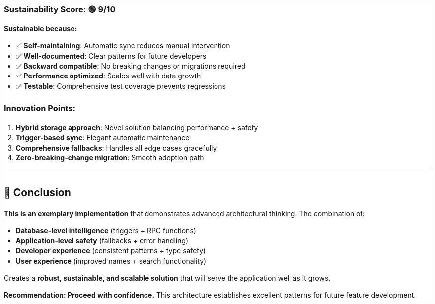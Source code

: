 ### **Sustainability Score: 🟢 9/10**

**Sustainable because:**
- ✅ **Self-maintaining**: Automatic sync reduces manual intervention
- ✅ **Well-documented**: Clear patterns for future developers  
- ✅ **Backward compatible**: No breaking changes or migrations required
- ✅ **Performance optimized**: Scales well with data growth
- ✅ **Testable**: Comprehensive test coverage prevents regressions

### **Innovation Points:**
1. **Hybrid storage approach**: Novel solution balancing performance + safety
2. **Trigger-based sync**: Elegant automatic maintenance
3. **Comprehensive fallbacks**: Handles all edge cases gracefully
4. **Zero-breaking-change migration**: Smooth adoption path

---

## 🚀 **Conclusion**

**This is an exemplary implementation** that demonstrates advanced architectural thinking. The combination of:

- **Database-level intelligence** (triggers + RPC functions)
- **Application-level safety** (fallbacks + error handling)  
- **Developer experience** (consistent patterns + type safety)
- **User experience** (improved names + search functionality)

Creates a **robust, sustainable, and scalable solution** that will serve the application well as it grows.

**Recommendation: Proceed with confidence.** This architecture establishes excellent patterns for future feature development.